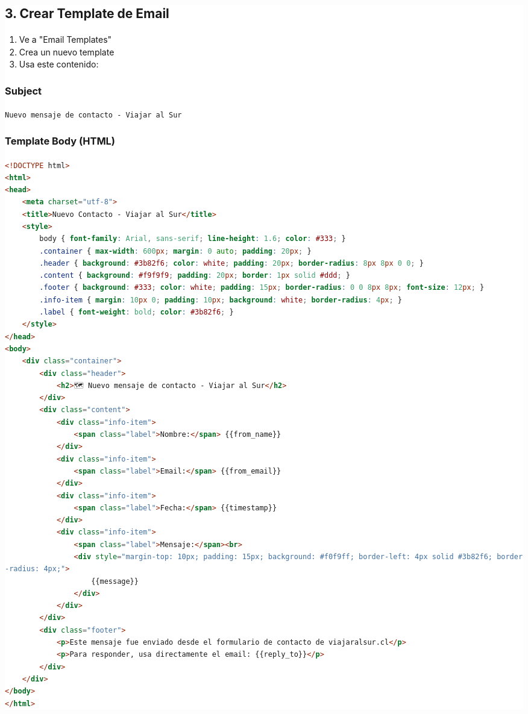 ## 3. Crear Template de Email

1. Ve a "Email Templates"
2. Crea un nuevo template
3. Usa este contenido:

### Subject
```
Nuevo mensaje de contacto - Viajar al Sur
```

### Template Body (HTML)
```html
<!DOCTYPE html>
<html>
<head>
    <meta charset="utf-8">
    <title>Nuevo Contacto - Viajar al Sur</title>
    <style>
        body { font-family: Arial, sans-serif; line-height: 1.6; color: #333; }
        .container { max-width: 600px; margin: 0 auto; padding: 20px; }
        .header { background: #3b82f6; color: white; padding: 20px; border-radius: 8px 8px 0 0; }
        .content { background: #f9f9f9; padding: 20px; border: 1px solid #ddd; }
        .footer { background: #333; color: white; padding: 15px; border-radius: 0 0 8px 8px; font-size: 12px; }
        .info-item { margin: 10px 0; padding: 10px; background: white; border-radius: 4px; }
        .label { font-weight: bold; color: #3b82f6; }
    </style>
</head>
<body>
    <div class="container">
        <div class="header">
            <h2>🗺️ Nuevo mensaje de contacto - Viajar al Sur</h2>
        </div>
        <div class="content">
            <div class="info-item">
                <span class="label">Nombre:</span> {{from_name}}
            </div>
            <div class="info-item">
                <span class="label">Email:</span> {{from_email}}
            </div>
            <div class="info-item">
                <span class="label">Fecha:</span> {{timestamp}}
            </div>
            <div class="info-item">
                <span class="label">Mensaje:</span><br>
                <div style="margin-top: 10px; padding: 15px; background: #f0f9ff; border-left: 4px solid #3b82f6; border-radius: 4px;">
                    {{message}}
                </div>
            </div>
        </div>
        <div class="footer">
            <p>Este mensaje fue enviado desde el formulario de contacto de viajaralsur.cl</p>
            <p>Para responder, usa directamente el email: {{reply_to}}</p>
        </div>
    </div>
</body>
</html>
```
